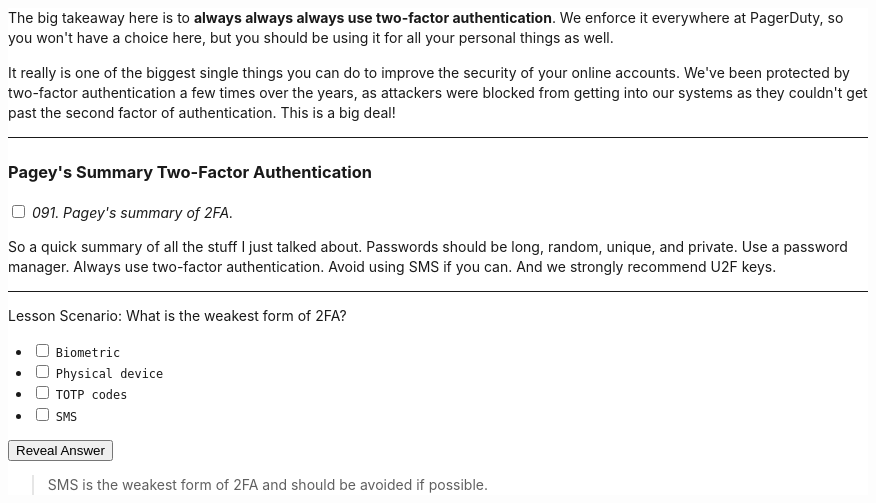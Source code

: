 The big takeaway here is to **always always always use two-factor authentication**. We enforce it everywhere at PagerDuty, so you won't have a choice here, but you should be using it for all your personal things as well.

It really is one of the biggest single things you can do to improve the security of your online accounts. We've been protected by two-factor authentication a few times over the years, as attackers were blocked from getting into our systems as they couldn't get past the second factor of authentication. This is a big deal!

---

### Pagey's Summary Two-Factor Authentication

<input type="checkbox" id="091" /><label for="091">![]()</label>
_091. Pagey's summary of 2FA._

So a quick summary of all the stuff I just talked about. Passwords should be long, random, unique, and private. Use a password manager. Always use two-factor authentication. Avoid using SMS if you can. And we strongly recommend U2F keys.

---

Lesson Scenario:
What is the weakest form of 2FA?

- <input type="checkbox"> `Biometric`
- <input type="checkbox"> `Physical device`
- <input type="checkbox"> `TOTP codes`
- <input type="checkbox"> `SMS`

<div class="reveal-answer">
	<button class="button">Reveal Answer</button>
	<blockquote><p>SMS is the weakest form of 2FA and should be avoided if possible.
</p></blockquote>
